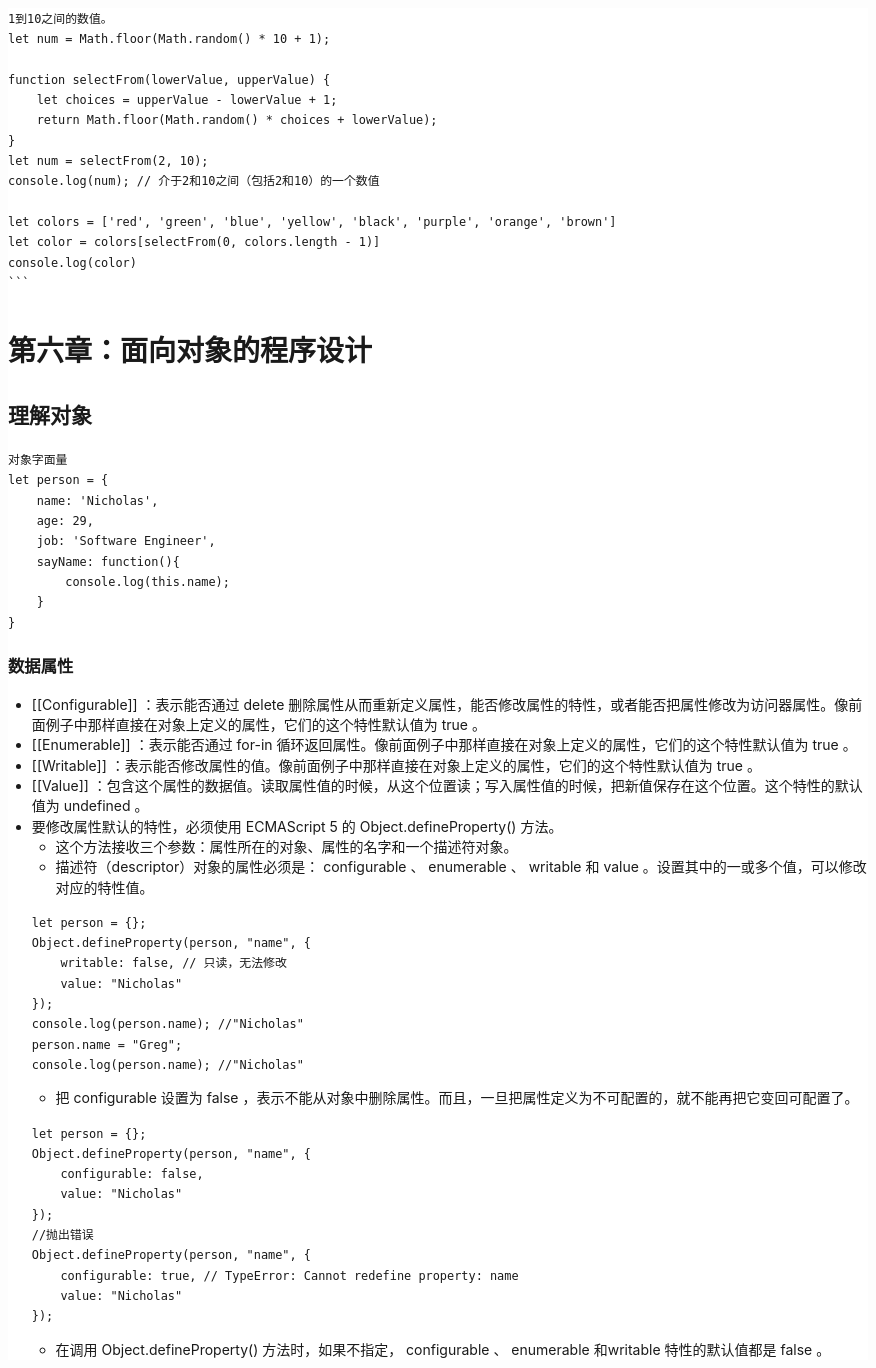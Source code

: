     1到10之间的数值。
    let num = Math.floor(Math.random() * 10 + 1);

    function selectFrom(lowerValue, upperValue) {
        let choices = upperValue - lowerValue + 1;
        return Math.floor(Math.random() * choices + lowerValue);
    }
    let num = selectFrom(2, 10);
    console.log(num); // 介于2和10之间（包括2和10）的一个数值

    let colors = ['red', 'green', 'blue', 'yellow', 'black', 'purple', 'orange', 'brown']
    let color = colors[selectFrom(0, colors.length - 1)]
    console.log(color)
    ```


# 第六章：面向对象的程序设计
## 理解对象
```
对象字面量
let person = {
    name: 'Nicholas',
    age: 29,
    job: 'Software Engineer',
    sayName: function(){
        console.log(this.name);
    }
}
```
### 数据属性
- [[Configurable]] ：表示能否通过 delete 删除属性从而重新定义属性，能否修改属性的特性，或者能否把属性修改为访问器属性。像前面例子中那样直接在对象上定义的属性，它们的这个特性默认值为 true 。
- [[Enumerable]] ：表示能否通过 for-in 循环返回属性。像前面例子中那样直接在对象上定义的属性，它们的这个特性默认值为 true 。
- [[Writable]] ：表示能否修改属性的值。像前面例子中那样直接在对象上定义的属性，它们的这个特性默认值为 true 。
- [[Value]] ：包含这个属性的数据值。读取属性值的时候，从这个位置读；写入属性值的时候，把新值保存在这个位置。这个特性的默认值为 undefined 。
- 要修改属性默认的特性，必须使用 ECMAScript 5 的 Object.defineProperty() 方法。
    - 这个方法接收三个参数：属性所在的对象、属性的名字和一个描述符对象。
    - 描述符（descriptor）对象的属性必须是： configurable 、 enumerable 、 writable 和 value 。设置其中的一或多个值，可以修改对应的特性值。
    ```
    let person = {};
    Object.defineProperty(person, "name", {
        writable: false, // 只读，无法修改
        value: "Nicholas"
    });
    console.log(person.name); //"Nicholas"
    person.name = "Greg";
    console.log(person.name); //"Nicholas"
    ```
    - 把 configurable 设置为 false ，表示不能从对象中删除属性。而且，一旦把属性定义为不可配置的，就不能再把它变回可配置了。
    ```
    let person = {};
    Object.defineProperty(person, "name", {
        configurable: false,
        value: "Nicholas"
    });
    //抛出错误
    Object.defineProperty(person, "name", {
        configurable: true, // TypeError: Cannot redefine property: name
        value: "Nicholas"
    });
    ```
    - 在调用 Object.defineProperty() 方法时，如果不指定， configurable 、 enumerable 和writable 特性的默认值都是 false 。
